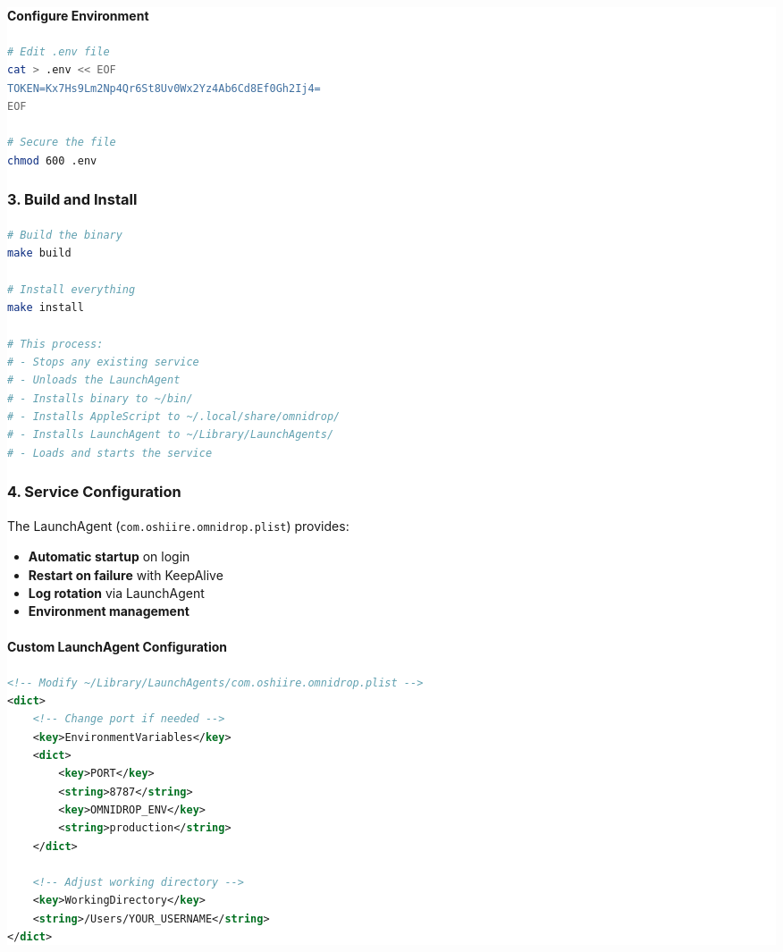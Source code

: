 #### Configure Environment
```bash
# Edit .env file
cat > .env << EOF
TOKEN=Kx7Hs9Lm2Np4Qr6St8Uv0Wx2Yz4Ab6Cd8Ef0Gh2Ij4=
EOF

# Secure the file
chmod 600 .env
```

### 3. Build and Install

```bash
# Build the binary
make build

# Install everything
make install

# This process:
# - Stops any existing service
# - Unloads the LaunchAgent
# - Installs binary to ~/bin/
# - Installs AppleScript to ~/.local/share/omnidrop/
# - Installs LaunchAgent to ~/Library/LaunchAgents/
# - Loads and starts the service
```

### 4. Service Configuration

The LaunchAgent (`com.oshiire.omnidrop.plist`) provides:

- **Automatic startup** on login
- **Restart on failure** with KeepAlive
- **Log rotation** via LaunchAgent
- **Environment management**

#### Custom LaunchAgent Configuration

```xml
<!-- Modify ~/Library/LaunchAgents/com.oshiire.omnidrop.plist -->
<dict>
    <!-- Change port if needed -->
    <key>EnvironmentVariables</key>
    <dict>
        <key>PORT</key>
        <string>8787</string>
        <key>OMNIDROP_ENV</key>
        <string>production</string>
    </dict>

    <!-- Adjust working directory -->
    <key>WorkingDirectory</key>
    <string>/Users/YOUR_USERNAME</string>
</dict>
```

